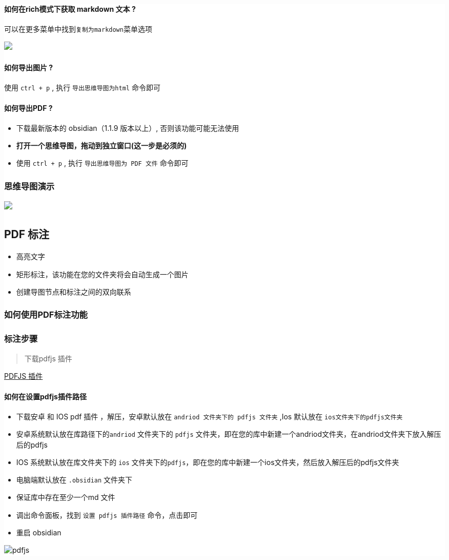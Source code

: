 #### 如何在rich模式下获取 markdown 文本 ?

可以在更多菜单中找到`复制为markdown`菜单选项

![](https://user-images.githubusercontent.com/18719494/142220099-a69fa850-4ead-465a-98e5-f45611b48b55.gif)

#### 如何导出图片 ?

使用 `ctrl + p` , 执行 `导出思维导图为html` 命令即可

#### 如何导出PDF ?

- 下载最新版本的 obsidian（1.1.9 版本以上）, 否则该功能可能无法使用
    
- **打开一个思维导图，拖动到独立窗口(这一步是必须的)**
    
- 使用 `ctrl + p` , 执行 `导出思维导图为 PDF 文件` 命令即可
    

### 思维导图演示

![](https://user-images.githubusercontent.com/18719494/130028629-1a1e448d-32b9-4201-b152-1ad09439e18e.gif)

## PDF 标注

- 高亮文字
    
- 矩形标注，该功能在您的文件夹将会自动生成一个图片
    
- 创建导图节点和标注之间的双向联系
    

### 如何使用PDF标注功能

### 标注步骤

> 下载pdfjs 插件

[PDFJS 插件](https://github.com/MarkMindCkm/obsidian-markmind/releases/download/1.8.1/pdfjs.zip)

#### 如何在设置pdfjs插件路径

- 下载安卓 和 IOS pdf 插件 ，解压，安卓默认放在 `andriod 文件夹下的 pdfjs 文件夹` ,Ios 默认放在 `ios文件夹下的pdfjs文件夹`
    
- 安卓系统默认放在库路径下的`andriod` 文件夹下的 `pdfjs` 文件夹，即在您的库中新建一个andriod文件夹，在andriod文件夹下放入解压后的pdfjs
    
- IOS 系统默认放在库文件夹下的 `ios` 文件夹下的`pdfjs`，即在您的库中新建一个ios文件夹，然后放入解压后的pdfjs文件夹
    
- 电脑端默认放在 `.obsidian` 文件夹下
    
- 保证库中存在至少一个md 文件
    
- 调出命令面板，找到 `设置 pdfjs 插件路径` 命令，点击即可
    
- 重启 obsidian
    

![pdfjs](https://user-images.githubusercontent.com/18719494/167292216-78804074-5d72-4a29-b3ad-ecf14ae44fdf.gif)
